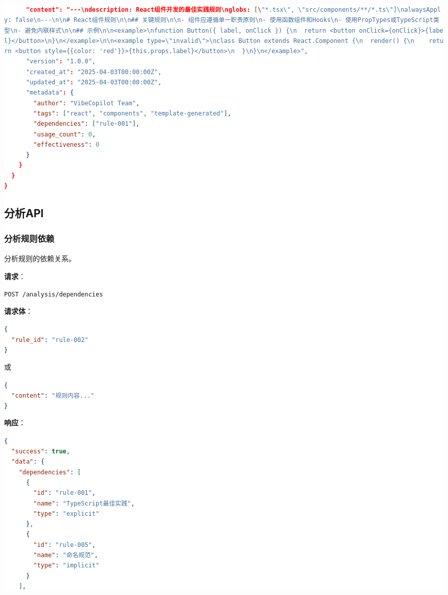 ```json
      "content": "---\ndescription: React组件开发的最佳实践规则\nglobs: [\"*.tsx\", \"src/components/**/*.ts\"]\nalwaysApply: false\n---\n\n# React组件规则\n\n## 关键规则\n\n- 组件应遵循单一职责原则\n- 使用函数组件和Hooks\n- 使用PropTypes或TypeScript类型\n- 避免内联样式\n\n## 示例\n\n<example>\nfunction Button({ label, onClick }) {\n  return <button onClick={onClick}>{label}</button>\n}\n</example>\n\n<example type=\"invalid\">\nclass Button extends React.Component {\n  render() {\n    return <button style={{color: 'red'}}>{this.props.label}</button>\n  }\n}\n</example>",
      "version": "1.0.0",
      "created_at": "2025-04-03T00:00:00Z",
      "updated_at": "2025-04-03T00:00:00Z",
      "metadata": {
        "author": "VibeCopilot Team",
        "tags": ["react", "components", "template-generated"],
        "dependencies": ["rule-001"],
        "usage_count": 0,
        "effectiveness": 0
      }
    }
  }
}
```

## 分析API

### 分析规则依赖

分析规则的依赖关系。

**请求**：

```
POST /analysis/dependencies
```

**请求体**：

```json
{
  "rule_id": "rule-002"
}
```

或

```json
{
  "content": "规则内容..."
}
```

**响应**：

```json
{
  "success": true,
  "data": {
    "dependencies": [
      {
        "id": "rule-001",
        "name": "TypeScript最佳实践",
        "type": "explicit"
      },
      {
        "id": "rule-005",
        "name": "命名规范",
        "type": "implicit"
      }
    ],
```